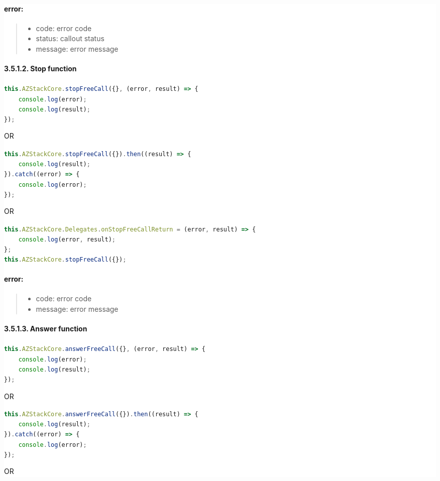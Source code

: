 #### error:
> - code: error code
> - status: callout status
> - message: error message

#### 3.5.1.2. Stop function

```javascript 
this.AZStackCore.stopFreeCall({}, (error, result) => {
    console.log(error);
    console.log(result);
});
```

OR

```javascript 
this.AZStackCore.stopFreeCall({}).then((result) => {
    console.log(result);
}).catch((error) => {
    console.log(error);
});
```

OR

```javascript 
this.AZStackCore.Delegates.onStopFreeCallReturn = (error, result) => {
    console.log(error, result);
};
this.AZStackCore.stopFreeCall({});
```

#### error:
> - code: error code
> - message: error message

#### 3.5.1.3. Answer function

```javascript 
this.AZStackCore.answerFreeCall({}, (error, result) => {
    console.log(error);
    console.log(result);
});
```

OR

```javascript 
this.AZStackCore.answerFreeCall({}).then((result) => {
    console.log(result);
}).catch((error) => {
    console.log(error);
});
```

OR
